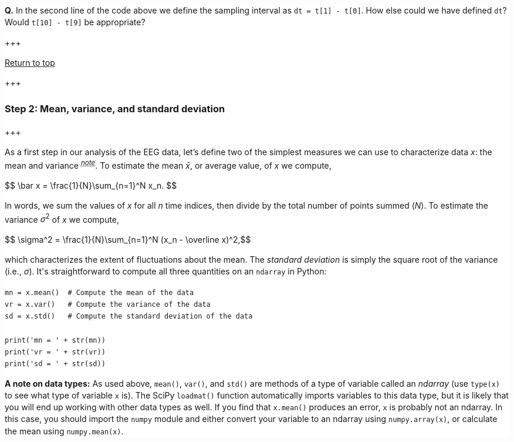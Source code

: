 <div class="question">
    
**Q.** In the second line of the code above we define the sampling interval as `dt = t[1] - t[0]`. How else could we have defined `dt`? Would `t[10] - t[9]` be appropriate?
    
</div>

+++

[Return to top](#top)

+++

### Step 2: Mean, variance, and standard deviation<a id="mean"></a>

+++

As a first step in our analysis of the EEG data, let’s define two of the simplest measures we can use to characterize data $x$: the mean and variance <sup><abbr title="We could instead write the sample mean, because we use the observed data to estimate the theoretical mean that we would see if we were to keep repeating this experiment. This distinction is not essential to our goals here, but is important when talking to your statistics-minded colleagues. Throughout this chapter and others, we omit the term “sample” when referring to sample means, variances, covariances, and so forth, unless this distinction becomes essential to our discussion.">*note*</abbr></sup>. To estimate the mean $\bar x$, or average value, of $x$ we compute,

<p title="Mean">
$$ \bar x = \frac{1}{N}\sum_{n=1}^N x_n. $$
</p>

In words, we sum the values of $x$ for all $n$ time indices, then divide by the total number of points summed ($N$). To estimate the variance $\sigma^2$ of $x$ we compute,

<p title="Variance">
$$ \sigma^2 = \frac{1}{N}\sum_{n=1}^N (x_n - \overline x)^2,$$
</p>

which characterizes the extent of fluctuations about the mean. The *standard deviation* is simply the square root of the variance (i.e., $\sigma$). It's straightforward to compute all three quantities on an `ndarray` in Python:

```{code-cell} ipython3
mn = x.mean()  # Compute the mean of the data
vr = x.var()   # Compute the variance of the data
sd = x.std()   # Compute the standard deviation of the data

print('mn = ' + str(mn))
print('vr = ' + str(vr))
print('sd = ' + str(sd))
```

<div class="python-note">
    
**A note on data types:** As used above, `mean()`, `var()`, and `std()` are methods of a type of variable called an *ndarray* (use `type(x)` to see what type of variable `x` is). The SciPy `loadmat()` function automatically imports variables to this data type, but it is likely that you will end up working with other data types as well. If you find that `x.mean()` produces an error, `x` is probably not an ndarray. In this case, you should import the `numpy` module and either convert your variable to an ndarray using `numpy.array(x)`, or calculate the mean using `numpy.mean(x)`.
    